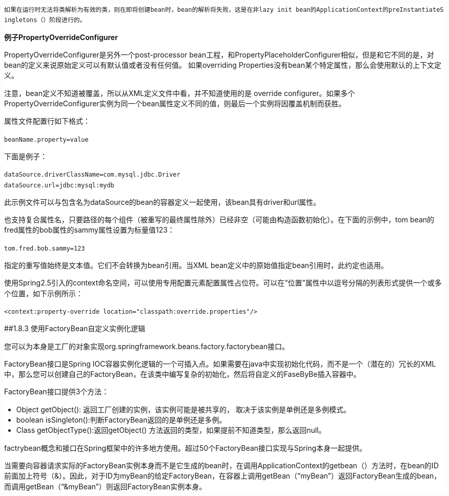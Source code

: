 ```
如果在运行时无法将类解析为有效的类，则在即将创建bean时，bean的解析将失败，这是在非lazy init bean的ApplicationContext的preInstantiateSingletons（）阶段进行的。

```

**例子PropertyOverrideConfigurer**

PropertyOverrideConfigurer是另外一个post-processor bean工程，和PropertyPlaceholderConfigurer相似，但是和它不同的是，对bean的定义来说原始定义可以有默认值或者没有任何值。 如果overriding Properties没有bean某个特定属性，那么会使用默认的上下文定义。

注意，bean定义不知道被覆盖，所以从XML定义文件中看，并不知道使用的是 override configurer。如果多个PropertyOverrideConfigurer实例为同一个bean属性定义不同的值，则最后一个实例将因覆盖机制而获胜。

属性文件配置行如下格式：


```
beanName.property=value
```
下面是例子：

```
dataSource.driverClassName=com.mysql.jdbc.Driver
dataSource.url=jdbc:mysql:mydb
```

此示例文件可以与包含名为dataSource的bean的容器定义一起使用，该bean具有driver和url属性。

也支持复合属性名，只要路径的每个组件（被重写的最终属性除外）已经非空（可能由构造函数初始化）。在下面的示例中，tom bean的fred属性的bob属性的sammy属性设置为标量值123：


```
tom.fred.bob.sammy=123
```

指定的重写值始终是文本值。它们不会转换为bean引用。当XML bean定义中的原始值指定bean引用时，此约定也适用。

使用Spring2.5引入的context命名空间，可以使用专用配置元素配置属性占位符。可以在“位置”属性中以逗号分隔的列表形式提供一个或多个位置，如下示例所示：


```
<context:property-override location="classpath:override.properties"/>
```

##1.8.3 使用FactoryBean自定义实例化逻辑

您可以为本身是工厂的对象实现org.springframework.beans.factory.factorybean接口。

FactoryBean接口是Spring IOC容器实例化逻辑的一个可插入点。如果需要在java中实现初始化代码，而不是一个（潜在的）冗长的XML中，那么您可以创建自己的FactoryBean，在该类中编写复杂的初始化，然后将自定义的FaseByBe插入容器中。

FactoryBean接口提供3个方法：

* Object getObject(): 返回工厂创建的实例，该实例可能是被共享的， 取决于该实例是单例还是多例模式。
* boolean isSingleton():判断FactoryBean返回的是单例还是多例。
* Class getObjectType():返回getObject() 方法返回的类型，如果提前不知道类型，那么返回null。

factrybean概念和接口在Spring框架中的许多地方使用。超过50个FactoryBean接口实现与Spring本身一起提供。

当需要向容器请求实际的FactoryBean实例本身而不是它生成的bean时，在调用ApplicationContext的getbean（）方法时，在bean的ID前面加上符号（&）。因此，对于ID为myBean的给定FactoryBean，在容器上调用getBean（“myBean”）返回FactoryBean生成的bean，而调用getBean（“&myBean”）则返回FactoryBean实例本身。



